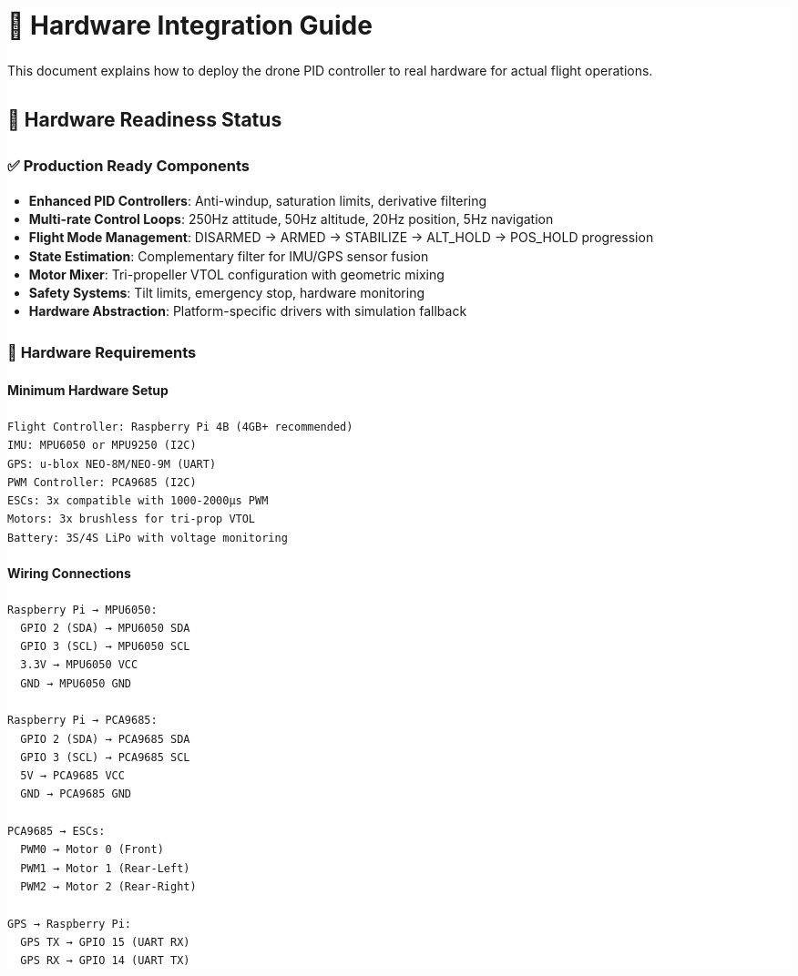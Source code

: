 # 🚁 Hardware Integration Guide

This document explains how to deploy the drone PID controller to real hardware for actual flight operations.

## 🎯 Hardware Readiness Status

### ✅ **Production Ready Components**
- **Enhanced PID Controllers**: Anti-windup, saturation limits, derivative filtering
- **Multi-rate Control Loops**: 250Hz attitude, 50Hz altitude, 20Hz position, 5Hz navigation  
- **Flight Mode Management**: DISARMED → ARMED → STABILIZE → ALT_HOLD → POS_HOLD progression
- **State Estimation**: Complementary filter for IMU/GPS sensor fusion
- **Motor Mixer**: Tri-propeller VTOL configuration with geometric mixing
- **Safety Systems**: Tilt limits, emergency stop, hardware monitoring
- **Hardware Abstraction**: Platform-specific drivers with simulation fallback

### 🔧 **Hardware Requirements**

#### **Minimum Hardware Setup**
```
Flight Controller: Raspberry Pi 4B (4GB+ recommended)
IMU: MPU6050 or MPU9250 (I2C)
GPS: u-blox NEO-8M/NEO-9M (UART)
PWM Controller: PCA9685 (I2C) 
ESCs: 3x compatible with 1000-2000μs PWM
Motors: 3x brushless for tri-prop VTOL
Battery: 3S/4S LiPo with voltage monitoring
```

#### **Wiring Connections**
```
Raspberry Pi → MPU6050:
  GPIO 2 (SDA) → MPU6050 SDA
  GPIO 3 (SCL) → MPU6050 SCL
  3.3V → MPU6050 VCC
  GND → MPU6050 GND

Raspberry Pi → PCA9685:
  GPIO 2 (SDA) → PCA9685 SDA  
  GPIO 3 (SCL) → PCA9685 SCL
  5V → PCA9685 VCC
  GND → PCA9685 GND

PCA9685 → ESCs:
  PWM0 → Motor 0 (Front)
  PWM1 → Motor 1 (Rear-Left)
  PWM2 → Motor 2 (Rear-Right)

GPS → Raspberry Pi:
  GPS TX → GPIO 15 (UART RX)
  GPS RX → GPIO 14 (UART TX)
```
